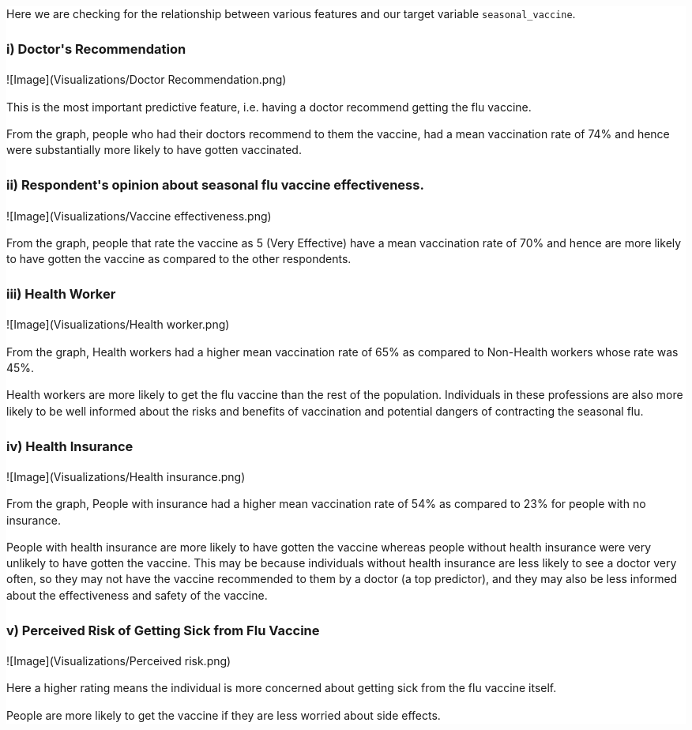 Here we are checking for the relationship between various features and our target variable `seasonal_vaccine`.

### i) Doctor's Recommendation

![Image](Visualizations/Doctor Recommendation.png)

This is the most important predictive feature, i.e. having a doctor recommend getting the flu vaccine. 

From the graph, people who had their doctors recommend to them the vaccine, had a mean vaccination rate of 74% and hence were substantially more likely to have gotten vaccinated.

### ii) Respondent's opinion about seasonal flu vaccine effectiveness.

![Image](Visualizations/Vaccine effectiveness.png)

From the graph, people that rate the vaccine as 5 (Very Effective) have a mean vaccination rate of 70% and hence are more likely to have gotten the vaccine as compared to the other respondents. 

### iii) Health Worker

![Image](Visualizations/Health worker.png)

From the graph, Health workers had a higher mean vaccination rate of 65% as compared to Non-Health workers whose rate was 45%.

Health workers are more likely to get the flu vaccine than the rest of the population. Individuals in these professions are also more likely to be well informed about the risks and benefits of vaccination and potential dangers of contracting the seasonal flu.

### iv) Health Insurance

![Image](Visualizations/Health insurance.png)

From the graph, People with insurance had a higher mean vaccination rate of 54% as compared to 23% for people with no insurance.

People with health insurance are more likely to have gotten the vaccine whereas people without health insurance were very unlikely to have gotten the vaccine. This may be because individuals without health insurance are less likely to see a doctor very often, so they may not have the vaccine recommended to them by a doctor (a top predictor), and they may also be less informed about the effectiveness and safety of the vaccine.

### v) Perceived Risk of Getting Sick from Flu Vaccine

![Image](Visualizations/Perceived risk.png)

Here a higher rating means the individual is more concerned about getting sick from the flu vaccine itself. 

People are more likely to get the vaccine if they are less worried about side effects. 
